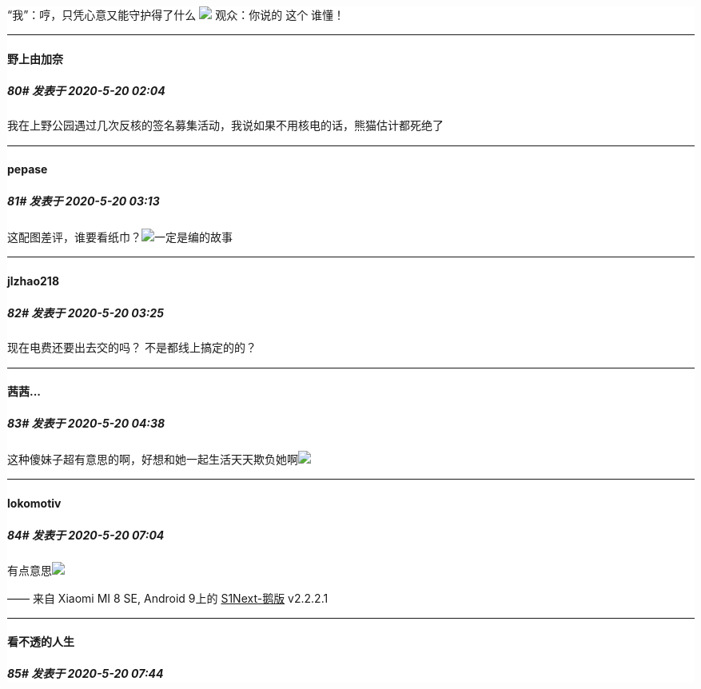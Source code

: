 “我”：哼，只凭心意又能守护得了什么</blockquote>
<img src="https://static.saraba1st.com/image/smiley/face2017/034.png" referrerpolicy="no-referrer"> 观众：你说的 这个 谁懂！


-----

####  野上由加奈  
##### 80#       发表于 2020-5-20 02:04


我在上野公园遇过几次反核的签名募集活动，我说如果不用核电的话，熊猫估计都死绝了


-----

####  pepase  
##### 81#       发表于 2020-5-20 03:13


这配图差评，谁要看纸巾？<img src="https://static.saraba1st.com/image/smiley/face2017/126.png" referrerpolicy="no-referrer">一定是编的故事


-----

####  jlzhao218  
##### 82#       发表于 2020-5-20 03:25


现在电费还要出去交的吗？ 不是都线上搞定的的？


-----

####  茜茜...  
##### 83#       发表于 2020-5-20 04:38


这种傻妹子超有意思的啊，好想和她一起生活天天欺负她啊<img src="https://static.saraba1st.com/image/smiley/face2017/065.png" referrerpolicy="no-referrer">


-----

####  lokomotiv  
##### 84#       发表于 2020-5-20 07:04


有点意思<img src="https://static.saraba1st.com/image/smiley/face2017/045.png" referrerpolicy="no-referrer">

—— 来自 Xiaomi MI 8 SE, Android 9上的 [S1Next-鹅版](https://github.com/ykrank/S1-Next/releases) v2.2.2.1


-----

####  看不透的人生  
##### 85#       发表于 2020-5-20 07:44


